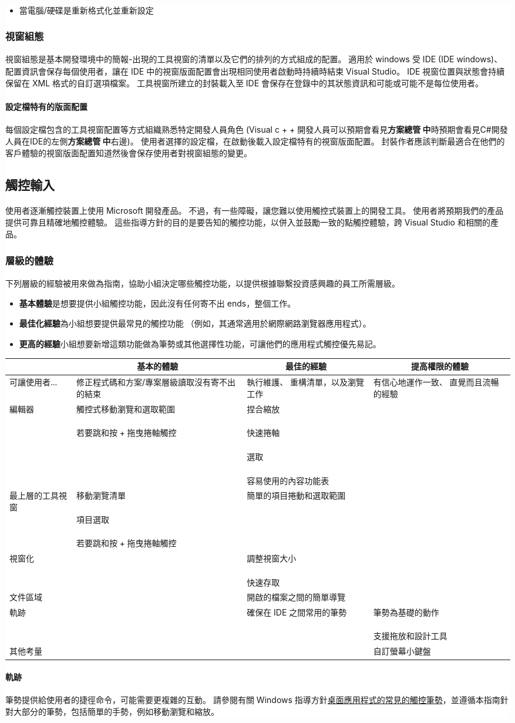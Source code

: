 -   當電腦/硬碟是重新格式化並重新設定  
  
### <a name="window-configurations"></a>視窗組態  
 視窗組態是基本開發環境中的簡報-出現的工具視窗的清單以及它們的排列的方式組成的配置。 適用於 windows 受 IDE (IDE windows)、 配置資訊會保存每個使用者，讓在 IDE 中的視窗版面配置會出現相同使用者啟動時持續時結束 Visual Studio。 IDE 視窗位置與狀態會持續保留在 XML 格式的自訂選項檔案。 工具視窗所建立的封裝載入至 IDE 會保存在登錄中的其狀態資訊和可能或可能不是每位使用者。  
  
#### <a name="profile-specific-layouts"></a>設定檔特有的版面配置  
 每個設定檔包含的工具視窗配置等方式組織熟悉特定開發人員角色 (Visual c + + 開發人員可以預期會看見**方案總管 中**時預期會看見C#開發人員在IDE的左側**方案總管 中**右邊)。 使用者選擇的設定檔，在啟動後載入設定檔特有的視窗版面配置。 封裝作者應該判斷最適合在他們的客戶體驗的視窗版面配置知道然後會保存使用者對視窗組態的變更。  
  
##  <a name="BKMK_TouchInput"></a> 觸控輸入  
 使用者逐漸觸控裝置上使用 Microsoft 開發產品。 不過，有一些障礙，讓您難以使用觸控式裝置上的開發工具。 使用者將預期我們的產品提供可靠且精確地觸控體驗。 這些指導方針的目的是要告知的觸控功能，以併入並鼓勵一致的點觸控體驗，跨 Visual Studio 和相關的產品。  
  
### <a name="levels-of-experience"></a>層級的體驗  
 下列層級的經驗被用來做為指南，協助小組決定哪些觸控功能，以提供根據聯繫投資感興趣的員工所需層級。  
  
-   **基本體驗**是想要提供小組觸控功能，因此沒有任何寄不出 ends，整個工作。  
  
-   **最佳化經驗**為小組想要提供最常見的觸控功能 （例如，其通常適用於網際網路瀏覽器應用程式）。  
  
-   **更高的經驗**小組想要新增這類功能做為筆勢或其他選擇性功能，可讓他們的應用程式觸控優先易記。  
  
||基本的體驗|最佳的經驗|提高權限的體驗|  
|-|----------------------|--------------------------|-------------------------|  
|可讓使用者...|修正程式碼和方案/專案層級讀取沒有寄不出的結束|執行維護、 重構清單，以及瀏覽工作|有信心地運作一致、 直覺而且流暢的經驗|  
|編輯器|觸控式移動瀏覽和選取範圍<br /><br /> 若要跳和按 + 拖曳捲軸觸控|捏合縮放<br /><br /> 快速捲軸<br /><br /> 選取<br /><br /> 容易使用的內容功能表||  
|最上層的工具視窗|移動瀏覽清單<br /><br /> 項目選取<br /><br /> 若要跳和按 + 拖曳捲軸觸控|簡單的項目捲動和選取範圍||  
|視窗化||調整視窗大小<br /><br /> 快速存取||  
|文件區域||開啟的檔案之間的簡單導覽||  
|軌跡||確保在 IDE 之間常用的筆勢|筆勢為基礎的動作<br /><br /> 支援拖放和設計工具|  
|其他考量|||自訂螢幕小鍵盤|  
  
#### <a name="gestures"></a>軌跡  
 筆勢提供給使用者的捷徑命令，可能需要更複雜的互動。 請參閱有關 Windows 指導方針[桌面應用程式的常見的觸控筆勢](http://msdn.microsoft.com/en-us/library/windows/desktop/dd940543\(v=vs.85\).aspx)，並遵循本指南針對大部分的筆勢，包括簡單的手勢，例如移動瀏覽和縮放。